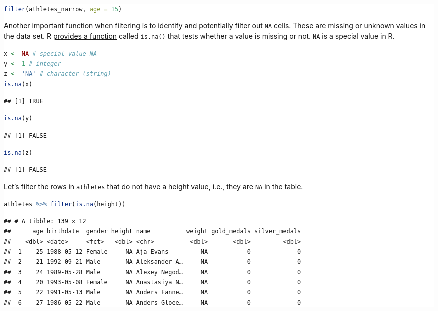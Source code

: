``` r
filter(athletes_narrow, age = 15)
```

Another important function when filtering is to identify and potentially
filter out `NA` cells. These are missing or unknown values in the data
set. R [provides a
function](https://stat.ethz.ch/R-manual/R-devel/library/base/html/NA.html)
called `is.na()` that tests whether a value is missing or not. `NA` is a
special value in R.

``` r
x <- NA # special value NA
y <- 1 # integer
z <- 'NA' # character (string)
is.na(x)
```

    ## [1] TRUE

``` r
is.na(y)
```

    ## [1] FALSE

``` r
is.na(z)
```

    ## [1] FALSE

Let’s filter the rows in `athletes` that do not have a height value,
i.e., they are `NA` in the table.

``` r
athletes %>% filter(is.na(height))
```

    ## # A tibble: 139 × 12
    ##      age birthdate  gender height name          weight gold_medals silver_medals
    ##    <dbl> <date>     <fct>   <dbl> <chr>          <dbl>       <dbl>         <dbl>
    ##  1    25 1988-05-12 Female     NA Aja Evans         NA           0             0
    ##  2    21 1992-09-21 Male       NA Aleksander A…     NA           0             0
    ##  3    24 1989-05-28 Male       NA Alexey Negod…     NA           0             0
    ##  4    20 1993-05-08 Female     NA Anastasiya N…     NA           0             0
    ##  5    22 1991-05-13 Male       NA Anders Fanne…     NA           0             0
    ##  6    27 1986-05-22 Male       NA Anders Gloee…     NA           0             0
